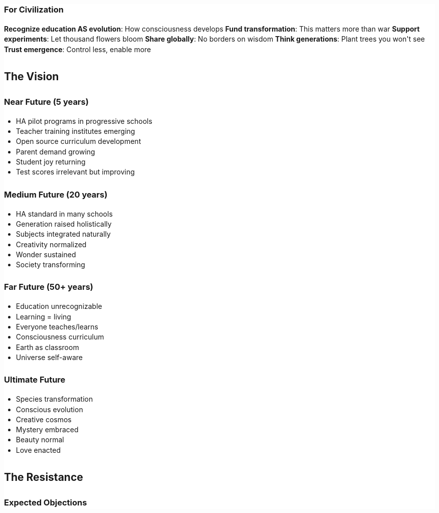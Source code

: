 ### For Civilization

**Recognize education AS evolution**: How consciousness develops
**Fund transformation**: This matters more than war
**Support experiments**: Let thousand flowers bloom
**Share globally**: No borders on wisdom
**Think generations**: Plant trees you won't see
**Trust emergence**: Control less, enable more

## The Vision

### Near Future (5 years)

- HA pilot programs in progressive schools
- Teacher training institutes emerging
- Open source curriculum development
- Parent demand growing
- Student joy returning
- Test scores irrelevant but improving

### Medium Future (20 years)

- HA standard in many schools
- Generation raised holistically
- Subjects integrated naturally
- Creativity normalized
- Wonder sustained
- Society transforming

### Far Future (50+ years)

- Education unrecognizable
- Learning = living
- Everyone teaches/learns
- Consciousness curriculum
- Earth as classroom
- Universe self-aware

### Ultimate Future

- Species transformation
- Conscious evolution
- Creative cosmos
- Mystery embraced
- Beauty normal
- Love enacted

## The Resistance

### Expected Objections
